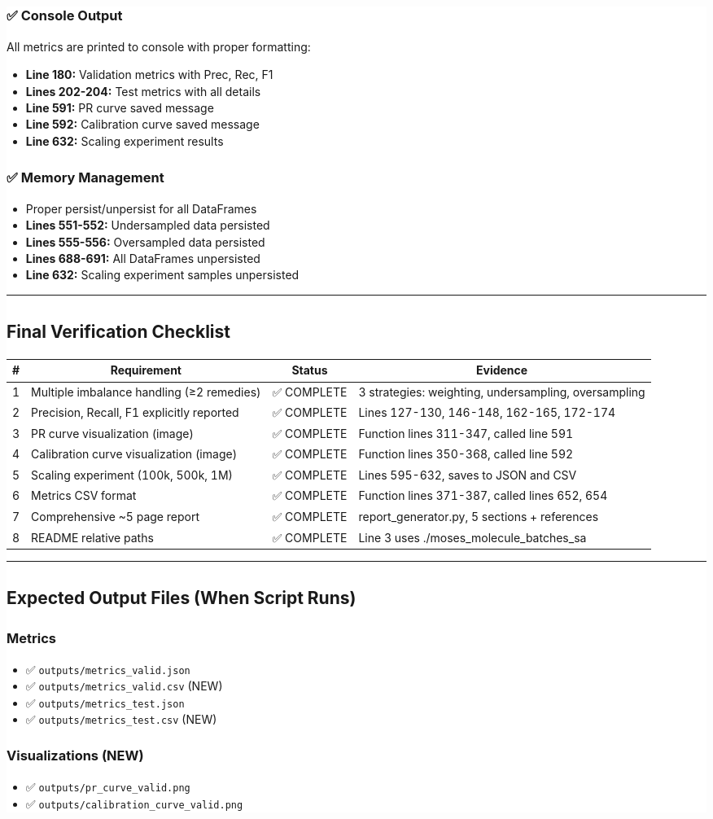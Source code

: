 ### ✅ Console Output
All metrics are printed to console with proper formatting:
- **Line 180:** Validation metrics with Prec, Rec, F1
- **Lines 202-204:** Test metrics with all details
- **Line 591:** PR curve saved message
- **Line 592:** Calibration curve saved message
- **Line 632:** Scaling experiment results

### ✅ Memory Management
- Proper persist/unpersist for all DataFrames
- **Lines 551-552:** Undersampled data persisted
- **Lines 555-556:** Oversampled data persisted
- **Lines 688-691:** All DataFrames unpersisted
- **Line 632:** Scaling experiment samples unpersisted

---

## Final Verification Checklist

| # | Requirement | Status | Evidence |
|---|-------------|--------|----------|
| 1 | Multiple imbalance handling (≥2 remedies) | ✅ COMPLETE | 3 strategies: weighting, undersampling, oversampling |
| 2 | Precision, Recall, F1 explicitly reported | ✅ COMPLETE | Lines 127-130, 146-148, 162-165, 172-174 |
| 3 | PR curve visualization (image) | ✅ COMPLETE | Function lines 311-347, called line 591 |
| 4 | Calibration curve visualization (image) | ✅ COMPLETE | Function lines 350-368, called line 592 |
| 5 | Scaling experiment (100k, 500k, 1M) | ✅ COMPLETE | Lines 595-632, saves to JSON and CSV |
| 6 | Metrics CSV format | ✅ COMPLETE | Function lines 371-387, called lines 652, 654 |
| 7 | Comprehensive ~5 page report | ✅ COMPLETE | report_generator.py, 5 sections + references |
| 8 | README relative paths | ✅ COMPLETE | Line 3 uses ./moses_molecule_batches_sa |

---

## Expected Output Files (When Script Runs)

### Metrics
- ✅ `outputs/metrics_valid.json`
- ✅ `outputs/metrics_valid.csv` (NEW)
- ✅ `outputs/metrics_test.json`
- ✅ `outputs/metrics_test.csv` (NEW)

### Visualizations (NEW)
- ✅ `outputs/pr_curve_valid.png`
- ✅ `outputs/calibration_curve_valid.png`
